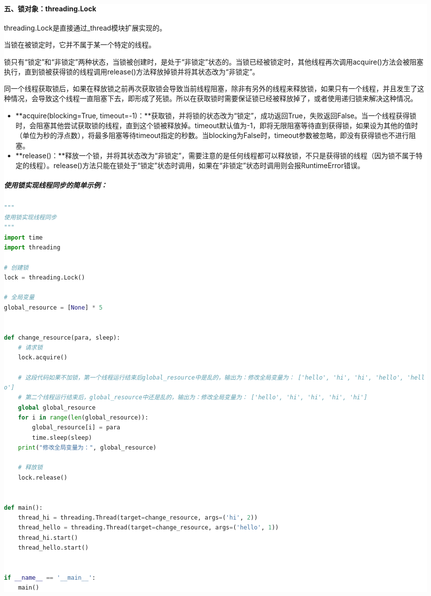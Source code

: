 #### 五、锁对象：threading.Lock

threading.Lock是直接通过\_thread模块扩展实现的。

当锁在被锁定时，它并不属于某一个特定的线程。

锁只有“锁定”和“非锁定”两种状态，当锁被创建时，是处于“非锁定”状态的。当锁已经被锁定时，其他线程再次调用acquire\(\)方法会被阻塞执行，直到锁被获得锁的线程调用release\(\)方法释放掉锁并将其状态改为“非锁定”。

同一个线程获取锁后，如果在释放锁之前再次获取锁会导致当前线程阻塞，除非有另外的线程来释放锁，如果只有一个线程，并且发生了这种情况，会导致这个线程一直阻塞下去，即形成了死锁。所以在获取锁时需要保证锁已经被释放掉了，或者使用递归锁来解决这种情况。

* **acquire\(blocking=True, timeout=-1\)：**获取锁，并将锁的状态改为“锁定”，成功返回True，失败返回False。当一个线程获得锁时，会阻塞其他尝试获取锁的线程，直到这个锁被释放掉。timeout默认值为-1，即将无限阻塞等待直到获得锁，如果设为其他的值时（单位为秒的浮点数），将最多阻塞等待timeout指定的秒数。当blocking为False时，timeout参数被忽略，即没有获得锁也不进行阻塞。
* **release\(\)：**释放一个锁，并将其状态改为“非锁定”，需要注意的是任何线程都可以释放锁，不只是获得锁的线程（因为锁不属于特定的线程）。release\(\)方法只能在锁处于“锁定”状态时调用，如果在“非锁定”状态时调用则会报RuntimeError错误。

##### 使用锁实现线程同步的简单示例：

```py
"""
使用锁实现线程同步
"""
import time
import threading

# 创建锁
lock = threading.Lock()

# 全局变量
global_resource = [None] * 5


def change_resource(para, sleep):
    # 请求锁
    lock.acquire()

    # 这段代码如果不加锁，第一个线程运行结束后global_resource中是乱的，输出为：修改全局变量为： ['hello', 'hi', 'hi', 'hello', 'hello']
    # 第二个线程运行结束后，global_resource中还是乱的，输出为：修改全局变量为： ['hello', 'hi', 'hi', 'hi', 'hi']
    global global_resource
    for i in range(len(global_resource)):
        global_resource[i] = para
        time.sleep(sleep)
    print("修改全局变量为：", global_resource)

    # 释放锁
    lock.release()


def main():
    thread_hi = threading.Thread(target=change_resource, args=('hi', 2))
    thread_hello = threading.Thread(target=change_resource, args=('hello', 1))
    thread_hi.start()
    thread_hello.start()


if __name__ == '__main__':
    main()
```
